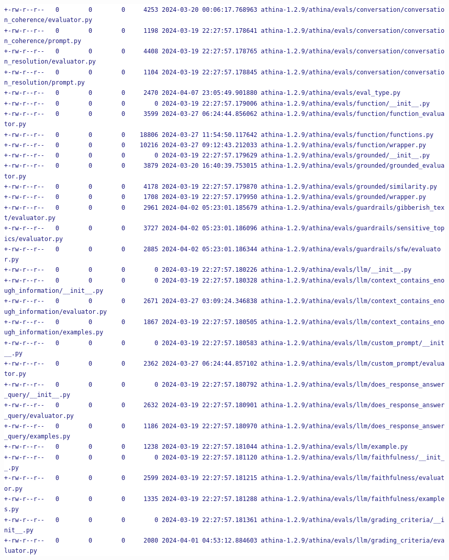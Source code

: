 ```diff
+-rw-r--r--   0        0        0     4253 2024-03-20 00:06:17.768963 athina-1.2.9/athina/evals/conversation/conversation_coherence/evaluator.py
+-rw-r--r--   0        0        0     1198 2024-03-19 22:27:57.178641 athina-1.2.9/athina/evals/conversation/conversation_coherence/prompt.py
+-rw-r--r--   0        0        0     4408 2024-03-19 22:27:57.178765 athina-1.2.9/athina/evals/conversation/conversation_resolution/evaluator.py
+-rw-r--r--   0        0        0     1104 2024-03-19 22:27:57.178845 athina-1.2.9/athina/evals/conversation/conversation_resolution/prompt.py
+-rw-r--r--   0        0        0     2470 2024-04-07 23:05:49.901880 athina-1.2.9/athina/evals/eval_type.py
+-rw-r--r--   0        0        0        0 2024-03-19 22:27:57.179006 athina-1.2.9/athina/evals/function/__init__.py
+-rw-r--r--   0        0        0     3599 2024-03-27 06:24:44.856062 athina-1.2.9/athina/evals/function/function_evaluator.py
+-rw-r--r--   0        0        0    18806 2024-03-27 11:54:50.117642 athina-1.2.9/athina/evals/function/functions.py
+-rw-r--r--   0        0        0    10216 2024-03-27 09:12:43.212033 athina-1.2.9/athina/evals/function/wrapper.py
+-rw-r--r--   0        0        0        0 2024-03-19 22:27:57.179629 athina-1.2.9/athina/evals/grounded/__init__.py
+-rw-r--r--   0        0        0     3879 2024-03-20 16:40:39.753015 athina-1.2.9/athina/evals/grounded/grounded_evaluator.py
+-rw-r--r--   0        0        0     4178 2024-03-19 22:27:57.179870 athina-1.2.9/athina/evals/grounded/similarity.py
+-rw-r--r--   0        0        0     1708 2024-03-19 22:27:57.179950 athina-1.2.9/athina/evals/grounded/wrapper.py
+-rw-r--r--   0        0        0     2961 2024-04-02 05:23:01.185679 athina-1.2.9/athina/evals/guardrails/gibberish_text/evaluator.py
+-rw-r--r--   0        0        0     3727 2024-04-02 05:23:01.186096 athina-1.2.9/athina/evals/guardrails/sensitive_topics/evaluator.py
+-rw-r--r--   0        0        0     2885 2024-04-02 05:23:01.186344 athina-1.2.9/athina/evals/guardrails/sfw/evaluator.py
+-rw-r--r--   0        0        0        0 2024-03-19 22:27:57.180226 athina-1.2.9/athina/evals/llm/__init__.py
+-rw-r--r--   0        0        0        0 2024-03-19 22:27:57.180328 athina-1.2.9/athina/evals/llm/context_contains_enough_information/__init__.py
+-rw-r--r--   0        0        0     2671 2024-03-27 03:09:24.346838 athina-1.2.9/athina/evals/llm/context_contains_enough_information/evaluator.py
+-rw-r--r--   0        0        0     1867 2024-03-19 22:27:57.180505 athina-1.2.9/athina/evals/llm/context_contains_enough_information/examples.py
+-rw-r--r--   0        0        0        0 2024-03-19 22:27:57.180583 athina-1.2.9/athina/evals/llm/custom_prompt/__init__.py
+-rw-r--r--   0        0        0     2362 2024-03-27 06:24:44.857102 athina-1.2.9/athina/evals/llm/custom_prompt/evaluator.py
+-rw-r--r--   0        0        0        0 2024-03-19 22:27:57.180792 athina-1.2.9/athina/evals/llm/does_response_answer_query/__init__.py
+-rw-r--r--   0        0        0     2632 2024-03-19 22:27:57.180901 athina-1.2.9/athina/evals/llm/does_response_answer_query/evaluator.py
+-rw-r--r--   0        0        0     1186 2024-03-19 22:27:57.180970 athina-1.2.9/athina/evals/llm/does_response_answer_query/examples.py
+-rw-r--r--   0        0        0     1238 2024-03-19 22:27:57.181044 athina-1.2.9/athina/evals/llm/example.py
+-rw-r--r--   0        0        0        0 2024-03-19 22:27:57.181120 athina-1.2.9/athina/evals/llm/faithfulness/__init__.py
+-rw-r--r--   0        0        0     2599 2024-03-19 22:27:57.181215 athina-1.2.9/athina/evals/llm/faithfulness/evaluator.py
+-rw-r--r--   0        0        0     1335 2024-03-19 22:27:57.181288 athina-1.2.9/athina/evals/llm/faithfulness/examples.py
+-rw-r--r--   0        0        0        0 2024-03-19 22:27:57.181361 athina-1.2.9/athina/evals/llm/grading_criteria/__init__.py
+-rw-r--r--   0        0        0     2080 2024-04-01 04:53:12.884603 athina-1.2.9/athina/evals/llm/grading_criteria/evaluator.py
```